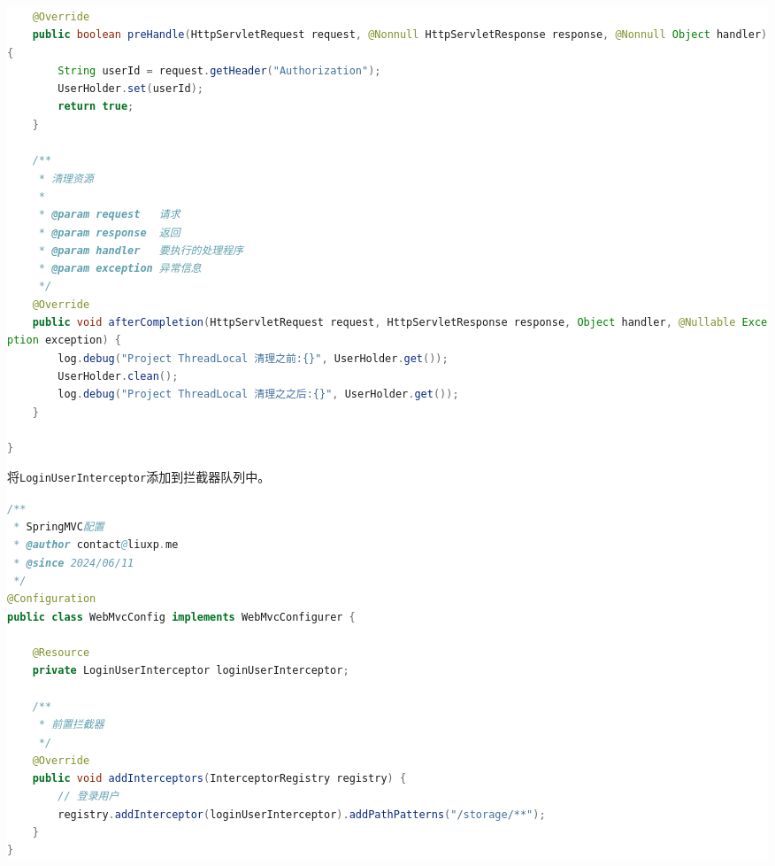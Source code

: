 ```java
    @Override
    public boolean preHandle(HttpServletRequest request, @Nonnull HttpServletResponse response, @Nonnull Object handler) {
        String userId = request.getHeader("Authorization");
        UserHolder.set(userId);
        return true;
    }

    /**
     * 清理资源
     *
     * @param request   请求
     * @param response  返回
     * @param handler   要执行的处理程序
     * @param exception 异常信息
     */
    @Override
    public void afterCompletion(HttpServletRequest request, HttpServletResponse response, Object handler, @Nullable Exception exception) {
        log.debug("Project ThreadLocal 清理之前:{}", UserHolder.get());
        UserHolder.clean();
        log.debug("Project ThreadLocal 清理之之后:{}", UserHolder.get());
    }

}

```

将`LoginUserInterceptor`添加到拦截器队列中。

```java
/**
 * SpringMVC配置
 * @author contact@liuxp.me
 * @since 2024/06/11
 */
@Configuration
public class WebMvcConfig implements WebMvcConfigurer {

    @Resource
    private LoginUserInterceptor loginUserInterceptor;

    /**
     * 前置拦截器
     */
    @Override
    public void addInterceptors(InterceptorRegistry registry) {
        // 登录用户
        registry.addInterceptor(loginUserInterceptor).addPathPatterns("/storage/**");
    }
}
```
